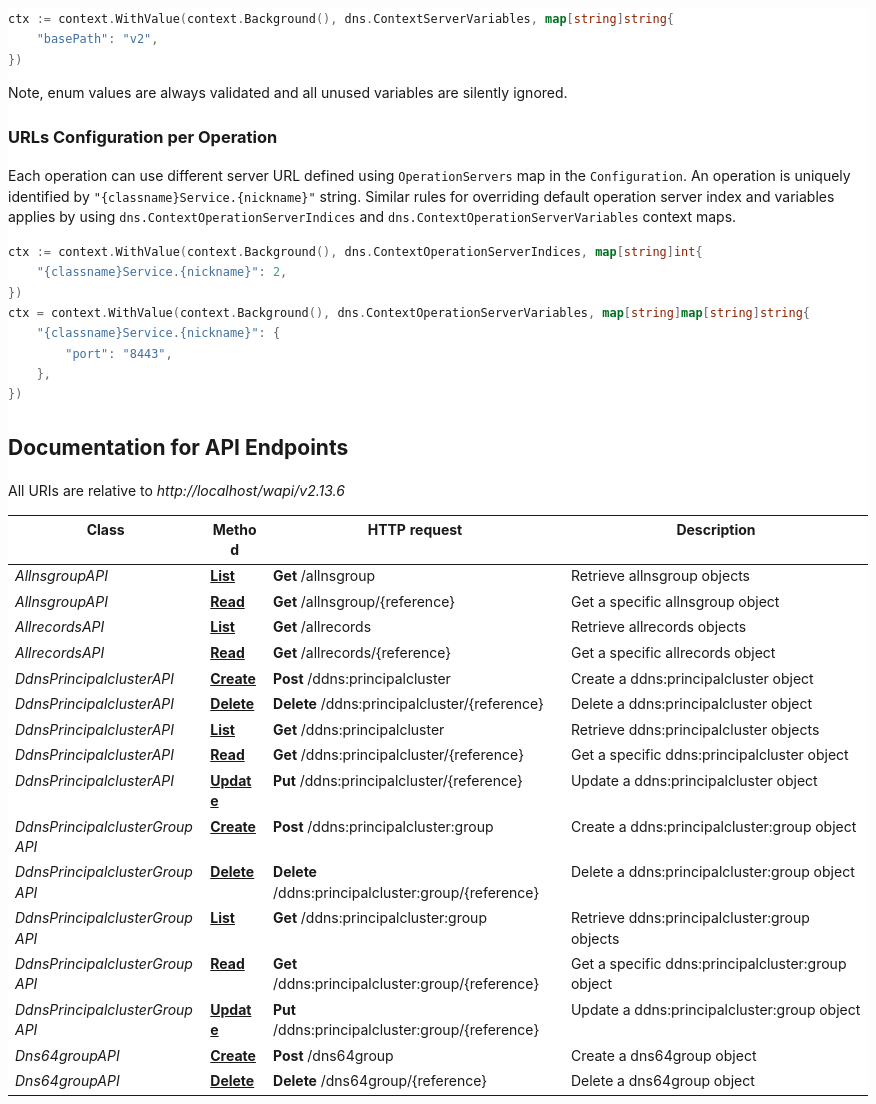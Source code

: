 ```go
ctx := context.WithValue(context.Background(), dns.ContextServerVariables, map[string]string{
	"basePath": "v2",
})
```

Note, enum values are always validated and all unused variables are silently ignored.

### URLs Configuration per Operation

Each operation can use different server URL defined using `OperationServers` map in the `Configuration`.
An operation is uniquely identified by `"{classname}Service.{nickname}"` string.
Similar rules for overriding default operation server index and variables applies by using `dns.ContextOperationServerIndices` and `dns.ContextOperationServerVariables` context maps.

```go
ctx := context.WithValue(context.Background(), dns.ContextOperationServerIndices, map[string]int{
	"{classname}Service.{nickname}": 2,
})
ctx = context.WithValue(context.Background(), dns.ContextOperationServerVariables, map[string]map[string]string{
	"{classname}Service.{nickname}": {
		"port": "8443",
	},
})
```

## Documentation for API Endpoints

All URIs are relative to *http://localhost/wapi/v2.13.6*

Class | Method | HTTP request | Description
------------ | ------------- | ------------- | -------------
*AllnsgroupAPI* | [**List**](docs/AllnsgroupAPI.md#list) | **Get** /allnsgroup | Retrieve allnsgroup objects
*AllnsgroupAPI* | [**Read**](docs/AllnsgroupAPI.md#read) | **Get** /allnsgroup/{reference} | Get a specific allnsgroup object
*AllrecordsAPI* | [**List**](docs/AllrecordsAPI.md#list) | **Get** /allrecords | Retrieve allrecords objects
*AllrecordsAPI* | [**Read**](docs/AllrecordsAPI.md#read) | **Get** /allrecords/{reference} | Get a specific allrecords object
*DdnsPrincipalclusterAPI* | [**Create**](docs/DdnsPrincipalclusterAPI.md#create) | **Post** /ddns:principalcluster | Create a ddns:principalcluster object
*DdnsPrincipalclusterAPI* | [**Delete**](docs/DdnsPrincipalclusterAPI.md#delete) | **Delete** /ddns:principalcluster/{reference} | Delete a ddns:principalcluster object
*DdnsPrincipalclusterAPI* | [**List**](docs/DdnsPrincipalclusterAPI.md#list) | **Get** /ddns:principalcluster | Retrieve ddns:principalcluster objects
*DdnsPrincipalclusterAPI* | [**Read**](docs/DdnsPrincipalclusterAPI.md#read) | **Get** /ddns:principalcluster/{reference} | Get a specific ddns:principalcluster object
*DdnsPrincipalclusterAPI* | [**Update**](docs/DdnsPrincipalclusterAPI.md#update) | **Put** /ddns:principalcluster/{reference} | Update a ddns:principalcluster object
*DdnsPrincipalclusterGroupAPI* | [**Create**](docs/DdnsPrincipalclusterGroupAPI.md#create) | **Post** /ddns:principalcluster:group | Create a ddns:principalcluster:group object
*DdnsPrincipalclusterGroupAPI* | [**Delete**](docs/DdnsPrincipalclusterGroupAPI.md#delete) | **Delete** /ddns:principalcluster:group/{reference} | Delete a ddns:principalcluster:group object
*DdnsPrincipalclusterGroupAPI* | [**List**](docs/DdnsPrincipalclusterGroupAPI.md#list) | **Get** /ddns:principalcluster:group | Retrieve ddns:principalcluster:group objects
*DdnsPrincipalclusterGroupAPI* | [**Read**](docs/DdnsPrincipalclusterGroupAPI.md#read) | **Get** /ddns:principalcluster:group/{reference} | Get a specific ddns:principalcluster:group object
*DdnsPrincipalclusterGroupAPI* | [**Update**](docs/DdnsPrincipalclusterGroupAPI.md#update) | **Put** /ddns:principalcluster:group/{reference} | Update a ddns:principalcluster:group object
*Dns64groupAPI* | [**Create**](docs/Dns64groupAPI.md#create) | **Post** /dns64group | Create a dns64group object
*Dns64groupAPI* | [**Delete**](docs/Dns64groupAPI.md#delete) | **Delete** /dns64group/{reference} | Delete a dns64group object